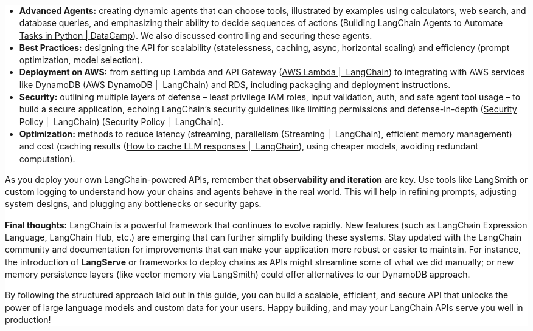 - **Advanced Agents:** creating dynamic agents that can choose tools, illustrated by examples using calculators, web search, and database queries, and emphasizing their ability to decide sequences of actions ([Building LangChain Agents to Automate Tasks in Python | DataCamp](https://www.datacamp.com/tutorial/building-langchain-agents-to-automate-tasks-in-python#:~:text=The%20defining%20trait%20of%20agents,given%20a%20set%20of%20tools)). We also discussed controlling and securing these agents.
- **Best Practices:** designing the API for scalability (statelessness, caching, async, horizontal scaling) and efficiency (prompt optimization, model selection).
- **Deployment on AWS:** from setting up Lambda and API Gateway ([AWS Lambda | ️ LangChain](https://python.langchain.com/docs/integrations/tools/awslambda/#:~:text=,required%20to%20run%20your%20applications)) to integrating with AWS services like DynamoDB ([AWS DynamoDB | ️ LangChain](https://python.langchain.com/docs/integrations/memory/aws_dynamodb/#:~:text=,predictable%20performance%20with%20seamless%20scalability)) and RDS, including packaging and deployment instructions.
- **Security:** outlining multiple layers of defense – least privilege IAM roles, input validation, auth, and safe agent tool usage – to build a secure application, echoing LangChain’s security guidelines like limiting permissions and defense-in-depth ([Security Policy | ️ LangChain](https://python.langchain.com/docs/security/#:~:text=When%20building%20such%20applications%20developers,to%20follow%20good%20security%20practices)) ([Security Policy | ️ LangChain](https://python.langchain.com/docs/security/#:~:text=able%20to%20use%20those%20credentials,meant%20for%20them%20to%20use)).
- **Optimization:** methods to reduce latency (streaming, parallelism ([Streaming | ️ LangChain](https://python.langchain.com/docs/concepts/streaming/#:~:text=The%20most%20common%20and%20critical,the%20wait%20time%20for%20users)), efficient memory management) and cost (caching results ([How to cache LLM responses | ️ LangChain](https://python.langchain.com/docs/how_to/llm_caching/#:~:text=LangChain%20provides%20an%20optional%20caching,is%20useful%20for%20two%20reasons)), using cheaper models, avoiding redundant computation).

As you deploy your own LangChain-powered APIs, remember that **observability and iteration** are key. Use tools like LangSmith or custom logging to understand how your chains and agents behave in the real world. This will help in refining prompts, adjusting system designs, and plugging any bottlenecks or security gaps.

**Final thoughts:** LangChain is a powerful framework that continues to evolve rapidly. New features (such as LangChain Expression Language, LangChain Hub, etc.) are emerging that can further simplify building these systems. Stay updated with the LangChain community and documentation for improvements that can make your application more robust or easier to maintain. For instance, the introduction of **LangServe** or frameworks to deploy chains as APIs might streamline some of what we did manually; or new memory persistence layers (like vector memory via LangSmith) could offer alternatives to our DynamoDB approach.

By following the structured approach laid out in this guide, you can build a scalable, efficient, and secure API that unlocks the power of large language models and custom data for your users. Happy building, and may your LangChain APIs serve you well in production!
